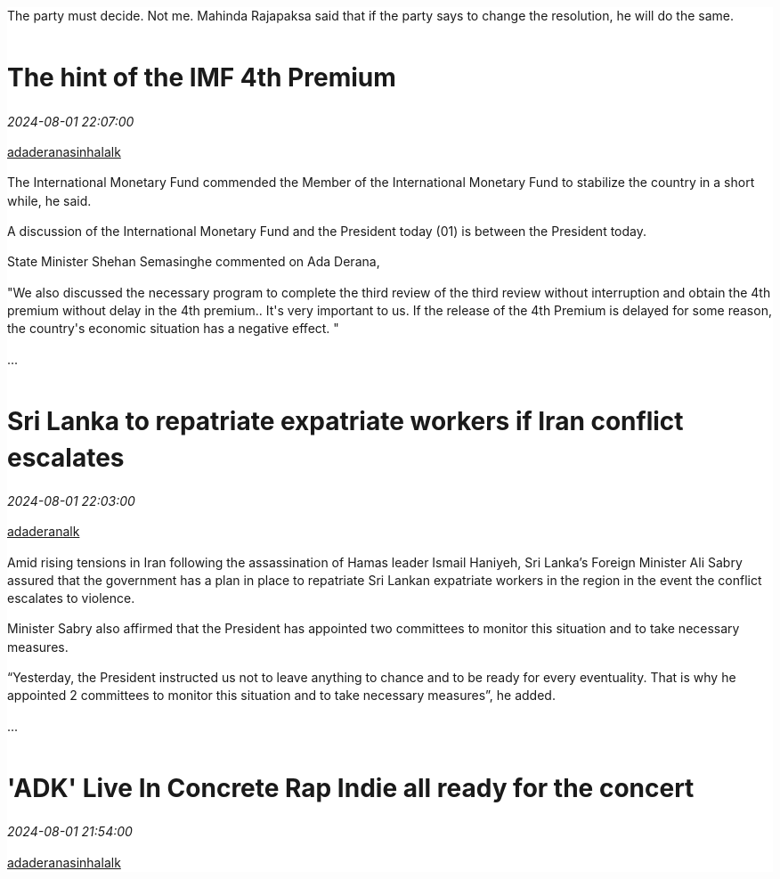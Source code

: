 The party must decide. Not me. Mahinda Rajapaksa said that if the party says to change the resolution, he will do the same.



# The hint of the IMF 4th Premium

*2024-08-01 22:07:00*

[adaderanasinhalalk](http://sinhala.adaderana.lk/news/199466)

The International Monetary Fund commended the Member of the International Monetary Fund to stabilize the country in a short while, he said.

A discussion of the International Monetary Fund and the President today (01) is between the President today.

State Minister Shehan Semasinghe commented on Ada Derana,

"We also discussed the necessary program to complete the third review of the third review without interruption and obtain the 4th premium without delay in the 4th premium.. It's very important to us. If the release of the 4th Premium is delayed for some reason, the country's economic situation has a negative effect. "

...



# Sri Lanka to repatriate expatriate workers if Iran conflict escalates

*2024-08-01 22:03:00*

[adaderanalk](https://www.adaderana.lk/news/100927/sri-lanka-to-repatriate-expatriate-workers-if-iran-conflict-escalates)

Amid rising tensions in Iran following the assassination of Hamas leader Ismail Haniyeh, Sri Lanka’s Foreign Minister Ali Sabry assured that the government has a plan in place to repatriate Sri Lankan expatriate workers in the region in the event the conflict escalates to violence.

Minister Sabry also affirmed that the President has appointed two committees to monitor this situation and to take necessary measures.

“Yesterday, the President instructed us not to leave anything to chance and to be ready for every eventuality. That is why he appointed 2 committees to monitor this situation and to take necessary measures”, he added.

...



# 'ADK' Live In Concrete Rap Indie all ready for the concert

*2024-08-01 21:54:00*

[adaderanasinhalalk](http://sinhala.adaderana.lk/news/199465)
